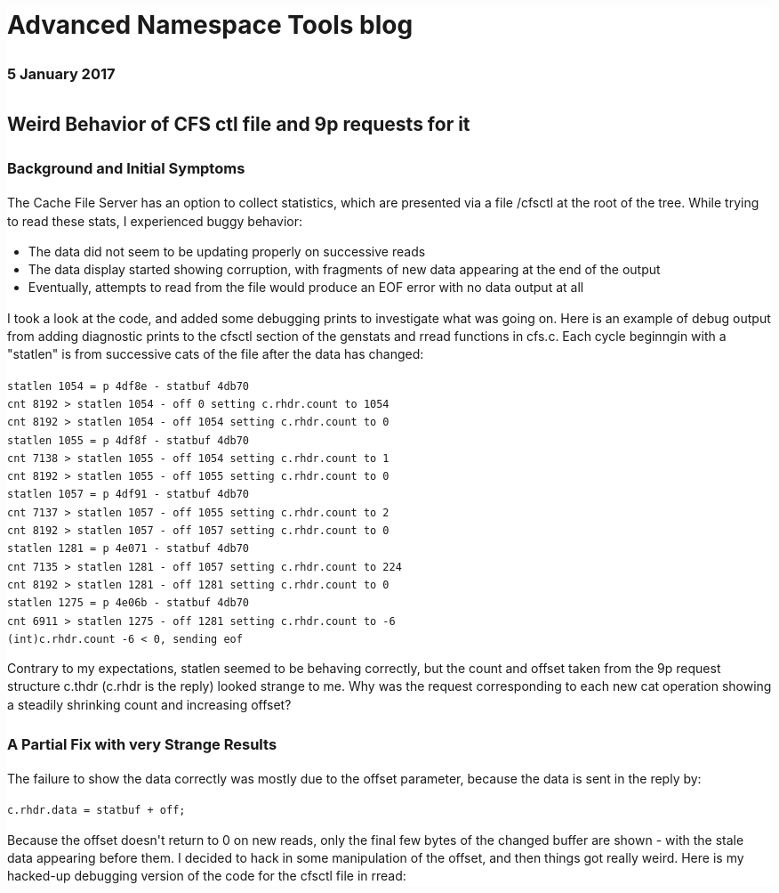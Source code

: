 # Advanced Namespace Tools blog
### 5 January 2017

## Weird Behavior of CFS ctl file and 9p requests for it

### Background and Initial Symptoms

The Cache File Server has an option to collect statistics, which are presented via a file /cfsctl at the root of the tree. While trying to read these stats, I experienced buggy behavior:

* The data did not seem to be updating properly on successive reads
* The data display started showing corruption, with fragments of new data appearing at the end of the output
* Eventually, attempts to read from the file would produce an EOF error with no data output at all

I took a look at the code, and added some debugging prints to investigate what was going on. Here is an example of debug output from adding diagnostic prints to the cfsctl section of the genstats and rread functions in cfs.c. Each cycle beginngin with a "statlen" is from successive cats of the file after the data has changed:

	statlen 1054 = p 4df8e - statbuf 4db70
	cnt 8192 > statlen 1054 - off 0 setting c.rhdr.count to 1054
	cnt 8192 > statlen 1054 - off 1054 setting c.rhdr.count to 0
	statlen 1055 = p 4df8f - statbuf 4db70
	cnt 7138 > statlen 1055 - off 1054 setting c.rhdr.count to 1
	cnt 8192 > statlen 1055 - off 1055 setting c.rhdr.count to 0
	statlen 1057 = p 4df91 - statbuf 4db70
	cnt 7137 > statlen 1057 - off 1055 setting c.rhdr.count to 2
	cnt 8192 > statlen 1057 - off 1057 setting c.rhdr.count to 0
	statlen 1281 = p 4e071 - statbuf 4db70
	cnt 7135 > statlen 1281 - off 1057 setting c.rhdr.count to 224
	cnt 8192 > statlen 1281 - off 1281 setting c.rhdr.count to 0
	statlen 1275 = p 4e06b - statbuf 4db70
	cnt 6911 > statlen 1275 - off 1281 setting c.rhdr.count to -6
	(int)c.rhdr.count -6 < 0, sending eof

Contrary to my expectations, statlen seemed to be behaving correctly, but the count and offset taken from the 9p request structure c.thdr (c.rhdr is the reply) looked strange to me. Why was the request corresponding to each new cat operation showing a steadily shrinking count and increasing offset?

### A Partial Fix with very Strange Results

The failure to show the data correctly was mostly due to the offset parameter, because the data is sent in the reply by:

	c.rhdr.data = statbuf + off;

Because the offset doesn't return to 0 on new reads, only the final few bytes of the changed buffer are shown - with the stale data appearing before them. I decided to hack in some manipulation of the offset, and then things got really weird. Here is my hacked-up debugging version of the code for the cfsctl file in rread:
